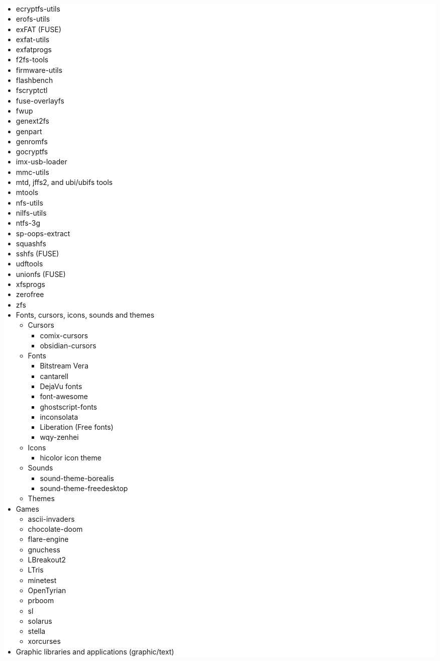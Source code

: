  * ecryptfs-utils
  * erofs-utils
  * exFAT (FUSE)
  * exfat-utils
  * exfatprogs
  * f2fs-tools
  * firmware-utils
  * flashbench
  * fscryptctl
  * fuse-overlayfs
  * fwup
  * genext2fs
  * genpart
  * genromfs
  * gocryptfs
  * imx-usb-loader
  * mmc-utils
  * mtd, jffs2, and ubi/ubifs tools
  * mtools
  * nfs-utils
  * nilfs-utils
  * ntfs-3g
  * sp-oops-extract
  * squashfs
  * sshfs (FUSE)
  * udftools
  * unionfs (FUSE)
  * xfsprogs
  * zerofree
  * zfs
* Fonts, cursors, icons, sounds and themes
  * Cursors
    * comix-cursors
    * obsidian-cursors
  * Fonts
    * Bitstream Vera
    * cantarell
    * DejaVu fonts
    * font-awesome
    * ghostscript-fonts
    * inconsolata
    * Liberation (Free fonts)
    * wqy-zenhei
  * Icons
    * hicolor icon theme
  * Sounds
    * sound-theme-borealis
    * sound-theme-freedesktop
  * Themes
* Games
  * ascii-invaders
  * chocolate-doom
  * flare-engine
  * gnuchess
  * LBreakout2
  * LTris
  * minetest
  * OpenTyrian
  * prboom
  * sl
  * solarus
  * stella
  * xorcurses
* Graphic libraries and applications (graphic/text)